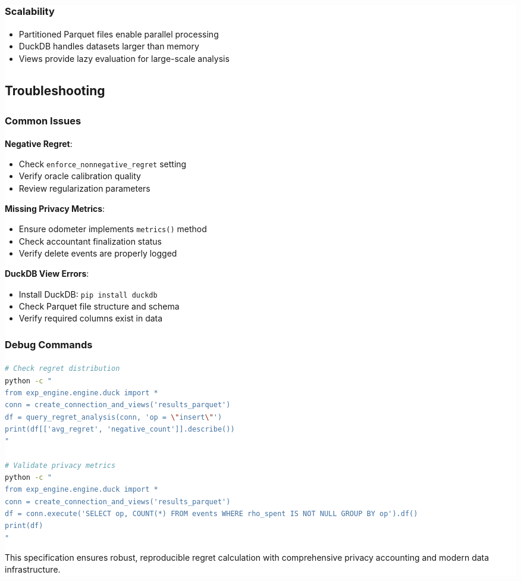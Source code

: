 ### Scalability
- Partitioned Parquet files enable parallel processing
- DuckDB handles datasets larger than memory
- Views provide lazy evaluation for large-scale analysis

## Troubleshooting

### Common Issues

**Negative Regret**: 
- Check `enforce_nonnegative_regret` setting
- Verify oracle calibration quality
- Review regularization parameters

**Missing Privacy Metrics**:
- Ensure odometer implements `metrics()` method
- Check accountant finalization status
- Verify delete events are properly logged

**DuckDB View Errors**:
- Install DuckDB: `pip install duckdb`
- Check Parquet file structure and schema
- Verify required columns exist in data

### Debug Commands
```bash
# Check regret distribution
python -c "
from exp_engine.engine.duck import *
conn = create_connection_and_views('results_parquet')
df = query_regret_analysis(conn, 'op = \"insert\"')
print(df[['avg_regret', 'negative_count']].describe())
"

# Validate privacy metrics
python -c "
from exp_engine.engine.duck import *
conn = create_connection_and_views('results_parquet')
df = conn.execute('SELECT op, COUNT(*) FROM events WHERE rho_spent IS NOT NULL GROUP BY op').df()
print(df)
"
```

This specification ensures robust, reproducible regret calculation with comprehensive privacy accounting and modern data infrastructure.
